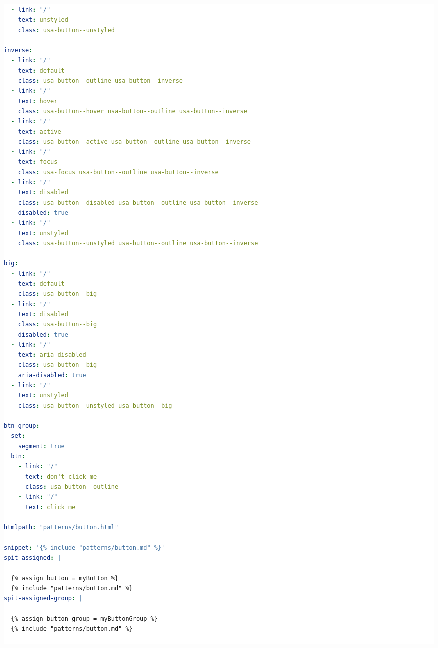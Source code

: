 ```yaml
  - link: "/"
    text: unstyled
    class: usa-button--unstyled

inverse:
  - link: "/"
    text: default
    class: usa-button--outline usa-button--inverse
  - link: "/"
    text: hover
    class: usa-button--hover usa-button--outline usa-button--inverse
  - link: "/"
    text: active
    class: usa-button--active usa-button--outline usa-button--inverse
  - link: "/"
    text: focus
    class: usa-focus usa-button--outline usa-button--inverse
  - link: "/"
    text: disabled
    class: usa-button--disabled usa-button--outline usa-button--inverse
    disabled: true
  - link: "/"
    text: unstyled
    class: usa-button--unstyled usa-button--outline usa-button--inverse

big:
  - link: "/"
    text: default
    class: usa-button--big
  - link: "/"
    text: disabled
    class: usa-button--big
    disabled: true
  - link: "/"
    text: aria-disabled
    class: usa-button--big
    aria-disabled: true
  - link: "/"
    text: unstyled
    class: usa-button--unstyled usa-button--big

btn-group:
  set:
    segment: true
  btn:
    - link: "/"
      text: don't click me
      class: usa-button--outline
    - link: "/"
      text: click me

htmlpath: "patterns/button.html"

snippet: '{% include "patterns/button.md" %}'
spit-assigned: |
  
  {% assign button = myButton %}
  {% include "patterns/button.md" %}
spit-assigned-group: |

  {% assign button-group = myButtonGroup %}
  {% include "patterns/button.md" %}
---
```